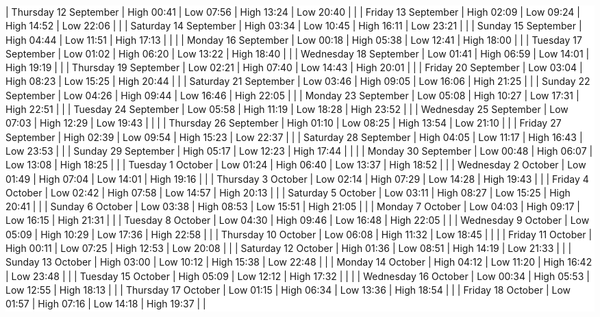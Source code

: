 | Thursday 12 September | High 00:41 | Low 07:56 | High 13:24 | Low 20:40 |  |
| Friday 13 September | High 02:09 | Low 09:24 | High 14:52 | Low 22:06 |  |
| Saturday 14 September | High 03:34 | Low 10:45 | High 16:11 | Low 23:21 |  |
| Sunday 15 September | High 04:44 | Low 11:51 | High 17:13 |  |  |
| Monday 16 September | Low 00:18 | High 05:38 | Low 12:41 | High 18:00 |  |
| Tuesday 17 September | Low 01:02 | High 06:20 | Low 13:22 | High 18:40 |  |
| Wednesday 18 September | Low 01:41 | High 06:59 | Low 14:01 | High 19:19 |  |
| Thursday 19 September | Low 02:21 | High 07:40 | Low 14:43 | High 20:01 |  |
| Friday 20 September | Low 03:04 | High 08:23 | Low 15:25 | High 20:44 |  |
| Saturday 21 September | Low 03:46 | High 09:05 | Low 16:06 | High 21:25 |  |
| Sunday 22 September | Low 04:26 | High 09:44 | Low 16:46 | High 22:05 |  |
| Monday 23 September | Low 05:08 | High 10:27 | Low 17:31 | High 22:51 |  |
| Tuesday 24 September | Low 05:58 | High 11:19 | Low 18:28 | High 23:52 |  |
| Wednesday 25 September | Low 07:03 | High 12:29 | Low 19:43 |  |  |
| Thursday 26 September | High 01:10 | Low 08:25 | High 13:54 | Low 21:10 |  |
| Friday 27 September | High 02:39 | Low 09:54 | High 15:23 | Low 22:37 |  |
| Saturday 28 September | High 04:05 | Low 11:17 | High 16:43 | Low 23:53 |  |
| Sunday 29 September | High 05:17 | Low 12:23 | High 17:44 |  |  |
| Monday 30 September | Low 00:48 | High 06:07 | Low 13:08 | High 18:25 |  |
| Tuesday 1 October | Low 01:24 | High 06:40 | Low 13:37 | High 18:52 |  |
| Wednesday 2 October | Low 01:49 | High 07:04 | Low 14:01 | High 19:16 |  |
| Thursday 3 October | Low 02:14 | High 07:29 | Low 14:28 | High 19:43 |  |
| Friday 4 October | Low 02:42 | High 07:58 | Low 14:57 | High 20:13 |  |
| Saturday 5 October | Low 03:11 | High 08:27 | Low 15:25 | High 20:41 |  |
| Sunday 6 October | Low 03:38 | High 08:53 | Low 15:51 | High 21:05 |  |
| Monday 7 October | Low 04:03 | High 09:17 | Low 16:15 | High 21:31 |  |
| Tuesday 8 October | Low 04:30 | High 09:46 | Low 16:48 | High 22:05 |  |
| Wednesday 9 October | Low 05:09 | High 10:29 | Low 17:36 | High 22:58 |  |
| Thursday 10 October | Low 06:08 | High 11:32 | Low 18:45 |  |  |
| Friday 11 October | High 00:11 | Low 07:25 | High 12:53 | Low 20:08 |  |
| Saturday 12 October | High 01:36 | Low 08:51 | High 14:19 | Low 21:33 |  |
| Sunday 13 October | High 03:00 | Low 10:12 | High 15:38 | Low 22:48 |  |
| Monday 14 October | High 04:12 | Low 11:20 | High 16:42 | Low 23:48 |  |
| Tuesday 15 October | High 05:09 | Low 12:12 | High 17:32 |  |  |
| Wednesday 16 October | Low 00:34 | High 05:53 | Low 12:55 | High 18:13 |  |
| Thursday 17 October | Low 01:15 | High 06:34 | Low 13:36 | High 18:54 |  |
| Friday 18 October | Low 01:57 | High 07:16 | Low 14:18 | High 19:37 |  |